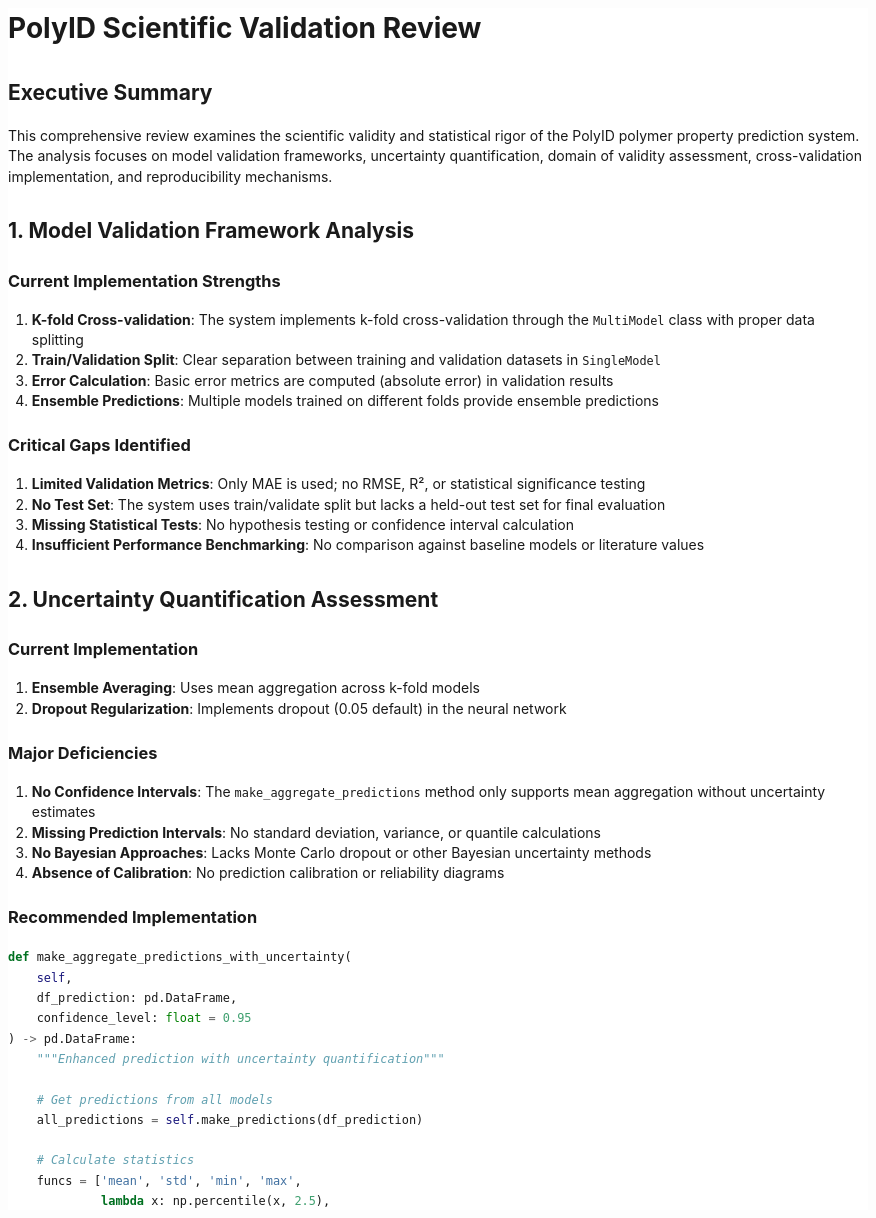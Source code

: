 # PolyID Scientific Validation Review

## Executive Summary

This comprehensive review examines the scientific validity and statistical rigor of the PolyID polymer property prediction system. The analysis focuses on model validation frameworks, uncertainty quantification, domain of validity assessment, cross-validation implementation, and reproducibility mechanisms.

## 1. Model Validation Framework Analysis

### Current Implementation Strengths

1. **K-fold Cross-validation**: The system implements k-fold cross-validation through the `MultiModel` class with proper data splitting
2. **Train/Validation Split**: Clear separation between training and validation datasets in `SingleModel`
3. **Error Calculation**: Basic error metrics are computed (absolute error) in validation results
4. **Ensemble Predictions**: Multiple models trained on different folds provide ensemble predictions

### Critical Gaps Identified

1. **Limited Validation Metrics**: Only MAE is used; no RMSE, R², or statistical significance testing
2. **No Test Set**: The system uses train/validate split but lacks a held-out test set for final evaluation
3. **Missing Statistical Tests**: No hypothesis testing or confidence interval calculation
4. **Insufficient Performance Benchmarking**: No comparison against baseline models or literature values

## 2. Uncertainty Quantification Assessment

### Current Implementation

1. **Ensemble Averaging**: Uses mean aggregation across k-fold models
2. **Dropout Regularization**: Implements dropout (0.05 default) in the neural network

### Major Deficiencies

1. **No Confidence Intervals**: The `make_aggregate_predictions` method only supports mean aggregation without uncertainty estimates
2. **Missing Prediction Intervals**: No standard deviation, variance, or quantile calculations
3. **No Bayesian Approaches**: Lacks Monte Carlo dropout or other Bayesian uncertainty methods
4. **Absence of Calibration**: No prediction calibration or reliability diagrams

### Recommended Implementation

```python
def make_aggregate_predictions_with_uncertainty(
    self,
    df_prediction: pd.DataFrame,
    confidence_level: float = 0.95
) -> pd.DataFrame:
    """Enhanced prediction with uncertainty quantification"""

    # Get predictions from all models
    all_predictions = self.make_predictions(df_prediction)

    # Calculate statistics
    funcs = ['mean', 'std', 'min', 'max',
             lambda x: np.percentile(x, 2.5),
```